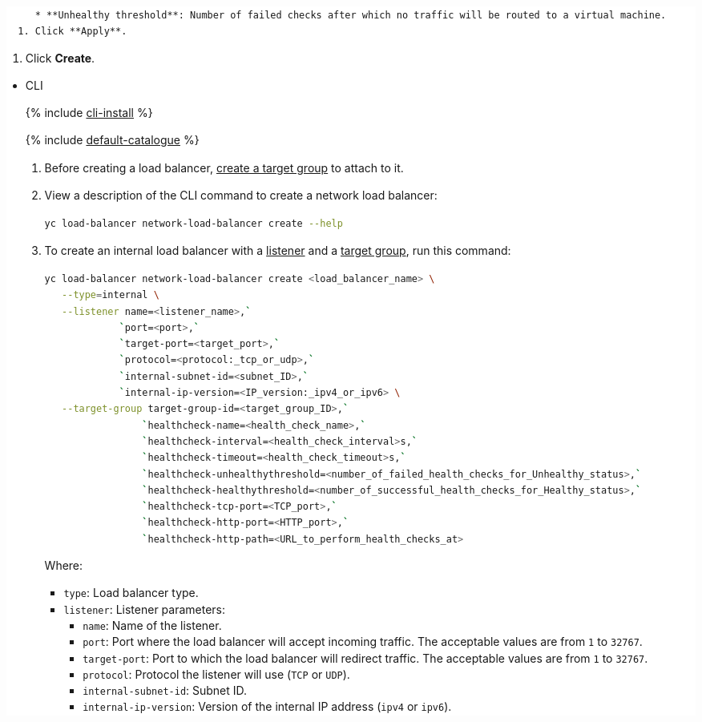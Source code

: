          * **Unhealthy threshold**: Number of failed checks after which no traffic will be routed to a virtual machine.
      1. Click **Apply**.
   1. Click **Create**.

- CLI

   {% include [cli-install](../../_includes/cli-install.md) %}

   {% include [default-catalogue](../../_includes/default-catalogue.md) %}

   1. Before creating a load balancer, [create a target group](target-group-create.md) to attach to it.

   1. View a description of the CLI command to create a network load balancer:

      ```bash
      yc load-balancer network-load-balancer create --help
      ```

   1. To create an internal load balancer with a [listener](../concepts/listener.md) and a [target group](../concepts/target-resources.md), run this command:

      ```bash
      yc load-balancer network-load-balancer create <load_balancer_name> \
         --type=internal \
         --listener name=<listener_name>,`
                   `port=<port>,`
                   `target-port=<target_port>,`
                   `protocol=<protocol:_tcp_or_udp>,`
                   `internal-subnet-id=<subnet_ID>,`
                   `internal-ip-version=<IP_version:_ipv4_or_ipv6> \
         --target-group target-group-id=<target_group_ID>,`
                       `healthcheck-name=<health_check_name>,`
                       `healthcheck-interval=<health_check_interval>s,`
                       `healthcheck-timeout=<health_check_timeout>s,`
                       `healthcheck-unhealthythreshold=<number_of_failed_health_checks_for_Unhealthy_status>,`
                       `healthcheck-healthythreshold=<number_of_successful_health_checks_for_Healthy_status>,`
                       `healthcheck-tcp-port=<TCP_port>,`
                       `healthcheck-http-port=<HTTP_port>,`
                       `healthcheck-http-path=<URL_to_perform_health_checks_at>
      ```

      Where:

      * `type`: Load balancer type.
      * `listener`: Listener parameters:
         * `name`: Name of the listener.
         * `port`: Port where the load balancer will accept incoming traffic. The acceptable values are from `1` to `32767`.
         * `target-port`: Port to which the load balancer will redirect traffic. The acceptable values are from `1` to `32767`.
         * `protocol`: Protocol the listener will use (`TCP` or `UDP`).
         * `internal-subnet-id`: Subnet ID.
         * `internal-ip-version`: Version of the internal IP address (`ipv4` or `ipv6`).
